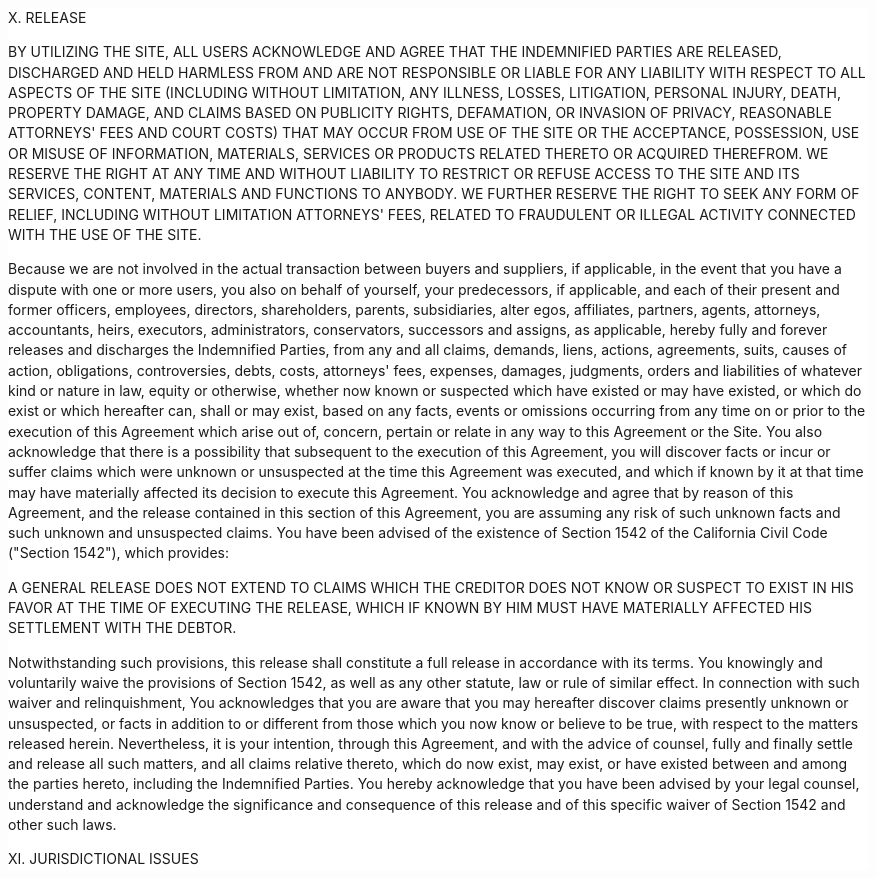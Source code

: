 X. RELEASE

BY UTILIZING THE SITE, ALL USERS ACKNOWLEDGE AND AGREE THAT THE INDEMNIFIED PARTIES ARE RELEASED, DISCHARGED AND HELD HARMLESS FROM AND ARE NOT RESPONSIBLE OR LIABLE FOR ANY LIABILITY WITH RESPECT TO ALL ASPECTS OF THE SITE (INCLUDING WITHOUT LIMITATION, ANY ILLNESS, LOSSES, LITIGATION, PERSONAL INJURY, DEATH, PROPERTY DAMAGE, AND CLAIMS BASED ON PUBLICITY RIGHTS, DEFAMATION, OR INVASION OF PRIVACY, REASONABLE ATTORNEYS' FEES AND COURT COSTS) THAT MAY OCCUR FROM USE OF THE SITE OR THE ACCEPTANCE, POSSESSION, USE OR MISUSE OF INFORMATION, MATERIALS, SERVICES OR PRODUCTS RELATED THERETO OR ACQUIRED THEREFROM. WE RESERVE THE RIGHT AT ANY TIME AND WITHOUT LIABILITY TO RESTRICT OR REFUSE ACCESS TO THE SITE AND ITS SERVICES, CONTENT, MATERIALS AND FUNCTIONS TO ANYBODY. WE FURTHER RESERVE THE RIGHT TO SEEK ANY FORM OF RELIEF, INCLUDING WITHOUT LIMITATION ATTORNEYS' FEES, RELATED TO FRAUDULENT OR ILLEGAL ACTIVITY CONNECTED WITH THE USE OF THE SITE.

Because we are not involved in the actual transaction between buyers and suppliers, if applicable, in the event that you have a dispute with one or more users, you also on behalf of yourself, your predecessors, if applicable, and each of their present and former officers, employees, directors, shareholders, parents, subsidiaries, alter egos, affiliates, partners, agents, attorneys, accountants, heirs, executors, administrators, conservators, successors and assigns, as applicable, hereby fully and forever releases and discharges the Indemnified Parties, from any and all claims, demands, liens, actions, agreements, suits, causes of action, obligations, controversies, debts, costs, attorneys' fees, expenses, damages, judgments, orders and liabilities of whatever kind or nature in law, equity or otherwise, whether now known or suspected which have existed or may have existed, or which do exist or which hereafter can, shall or may exist, based on any facts, events or omissions occurring from any time on or prior to the execution of this Agreement which arise out of, concern, pertain or relate in any way to this Agreement or the Site. You also acknowledge that there is a possibility that subsequent to the execution of this Agreement, you will discover facts or incur or suffer claims which were unknown or unsuspected at the time this Agreement was executed, and which if known by it at that time may have materially affected its decision to execute this Agreement. You acknowledge and agree that by reason of this Agreement, and the release contained in this section of this Agreement, you are assuming any risk of such unknown facts and such unknown and unsuspected claims. You have been advised of the existence of Section 1542 of the California Civil Code ("Section 1542"), which provides:

A GENERAL RELEASE DOES NOT EXTEND TO CLAIMS WHICH THE CREDITOR DOES NOT KNOW OR SUSPECT TO EXIST IN HIS FAVOR AT THE TIME OF EXECUTING THE RELEASE, WHICH IF KNOWN BY HIM MUST HAVE MATERIALLY AFFECTED HIS SETTLEMENT WITH THE DEBTOR.

Notwithstanding such provisions, this release shall constitute a full release in accordance with its terms. You knowingly and voluntarily waive the provisions of Section 1542, as well as any other statute, law or rule of similar effect. In connection with such waiver and relinquishment, You acknowledges that you are aware that you may hereafter discover claims presently unknown or unsuspected, or facts in addition to or different from those which you now know or believe to be true, with respect to the matters released herein. Nevertheless, it is your intention, through this Agreement, and with the advice of counsel, fully and finally settle and release all such matters, and all claims relative thereto, which do now exist, may exist, or have existed between and among the parties hereto, including the Indemnified Parties. You hereby acknowledge that you have been advised by your legal counsel, understand and acknowledge the significance and consequence of this release and of this specific waiver of Section 1542 and other such laws.

XI. JURISDICTIONAL ISSUES